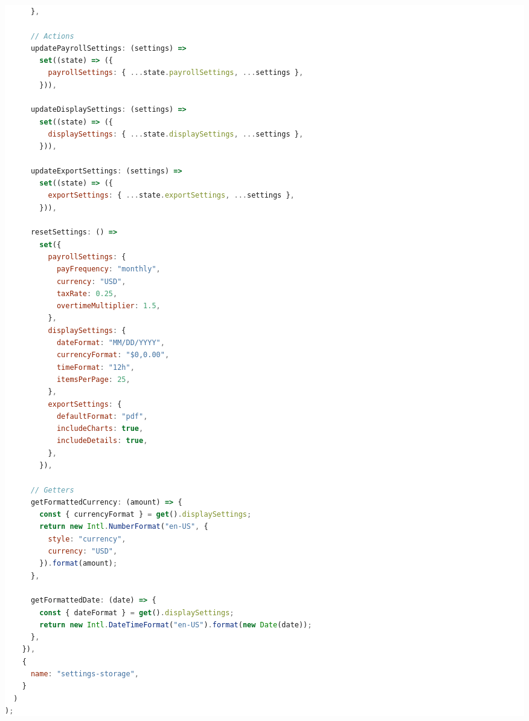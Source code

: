 ```javascript
      },

      // Actions
      updatePayrollSettings: (settings) =>
        set((state) => ({
          payrollSettings: { ...state.payrollSettings, ...settings },
        })),

      updateDisplaySettings: (settings) =>
        set((state) => ({
          displaySettings: { ...state.displaySettings, ...settings },
        })),

      updateExportSettings: (settings) =>
        set((state) => ({
          exportSettings: { ...state.exportSettings, ...settings },
        })),

      resetSettings: () =>
        set({
          payrollSettings: {
            payFrequency: "monthly",
            currency: "USD",
            taxRate: 0.25,
            overtimeMultiplier: 1.5,
          },
          displaySettings: {
            dateFormat: "MM/DD/YYYY",
            currencyFormat: "$0,0.00",
            timeFormat: "12h",
            itemsPerPage: 25,
          },
          exportSettings: {
            defaultFormat: "pdf",
            includeCharts: true,
            includeDetails: true,
          },
        }),

      // Getters
      getFormattedCurrency: (amount) => {
        const { currencyFormat } = get().displaySettings;
        return new Intl.NumberFormat("en-US", {
          style: "currency",
          currency: "USD",
        }).format(amount);
      },

      getFormattedDate: (date) => {
        const { dateFormat } = get().displaySettings;
        return new Intl.DateTimeFormat("en-US").format(new Date(date));
      },
    }),
    {
      name: "settings-storage",
    }
  )
);
```
